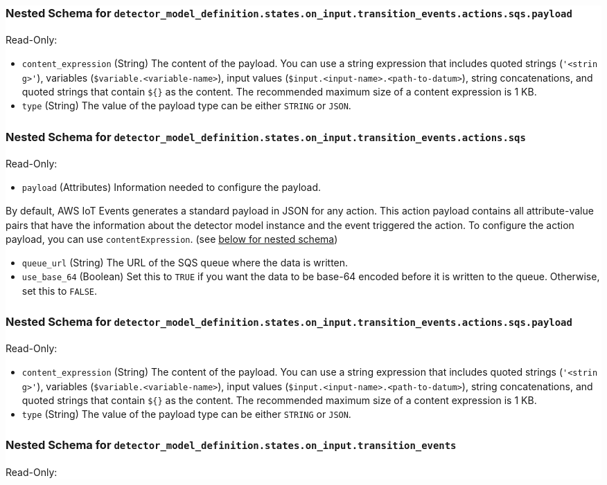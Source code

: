<a id="nestedatt--detector_model_definition--states--on_input--transition_events--actions--sqs--payload"></a>
### Nested Schema for `detector_model_definition.states.on_input.transition_events.actions.sqs.payload`

Read-Only:

- `content_expression` (String) The content of the payload. You can use a string expression that includes quoted strings (`'<string>'`), variables (`$variable.<variable-name>`), input values (`$input.<input-name>.<path-to-datum>`), string concatenations, and quoted strings that contain `${}` as the content. The recommended maximum size of a content expression is 1 KB.
- `type` (String) The value of the payload type can be either `STRING` or `JSON`.



<a id="nestedatt--detector_model_definition--states--on_input--transition_events--actions--sqs"></a>
### Nested Schema for `detector_model_definition.states.on_input.transition_events.actions.sqs`

Read-Only:

- `payload` (Attributes) Information needed to configure the payload.

By default, AWS IoT Events generates a standard payload in JSON for any action. This action payload contains all attribute-value pairs that have the information about the detector model instance and the event triggered the action. To configure the action payload, you can use `contentExpression`. (see [below for nested schema](#nestedatt--detector_model_definition--states--on_input--transition_events--actions--sqs--payload))
- `queue_url` (String) The URL of the SQS queue where the data is written.
- `use_base_64` (Boolean) Set this to `TRUE` if you want the data to be base-64 encoded before it is written to the queue. Otherwise, set this to `FALSE`.

<a id="nestedatt--detector_model_definition--states--on_input--transition_events--actions--sqs--payload"></a>
### Nested Schema for `detector_model_definition.states.on_input.transition_events.actions.sqs.payload`

Read-Only:

- `content_expression` (String) The content of the payload. You can use a string expression that includes quoted strings (`'<string>'`), variables (`$variable.<variable-name>`), input values (`$input.<input-name>.<path-to-datum>`), string concatenations, and quoted strings that contain `${}` as the content. The recommended maximum size of a content expression is 1 KB.
- `type` (String) The value of the payload type can be either `STRING` or `JSON`.





<a id="nestedatt--detector_model_definition--states--on_input--transition_events"></a>
### Nested Schema for `detector_model_definition.states.on_input.transition_events`

Read-Only:
